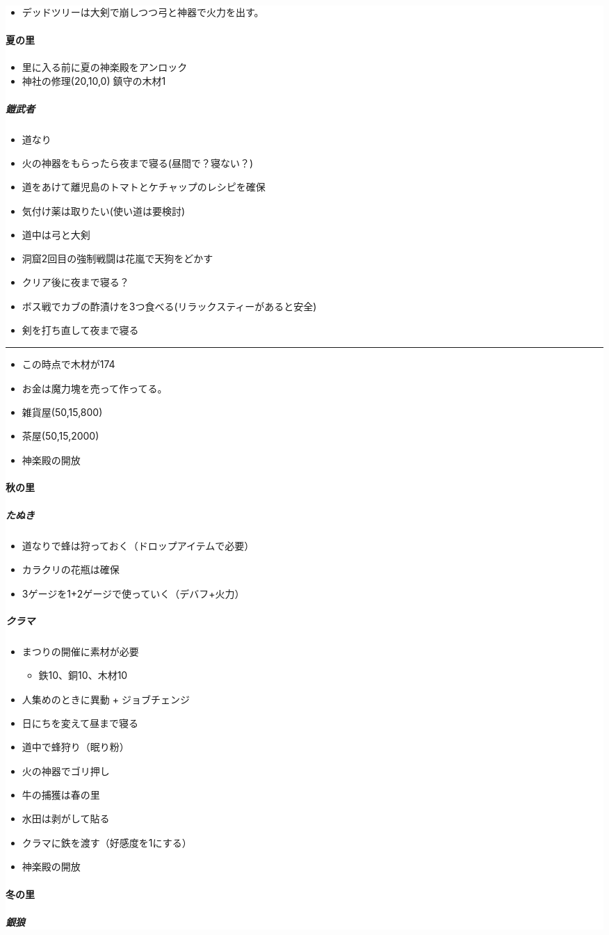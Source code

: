- デッドツリーは大剣で崩しつつ弓と神器で火力を出す。

#### 夏の里

- 里に入る前に夏の神楽殿をアンロック
- 神社の修理(20,10,0) 鎮守の木材1

##### 鎧武者

- 道なり
- 火の神器をもらったら夜まで寝る(昼間で？寝ない？)
- 道をあけて離児島のトマトとケチャップのレシピを確保
- 気付け薬は取りたい(使い道は要検討)

- 道中は弓と大剣
- 洞窟2回目の強制戦闘は花嵐で天狗をどかす
- クリア後に夜まで寝る？
- ボス戦でカブの酢漬けを3つ食べる(リラックスティーがあると安全)
- 剣を打ち直して夜まで寝る

---

- この時点で木材が174
- お金は魔力塊を売って作ってる。

- 雑貨屋(50,15,800)
- 茶屋(50,15,2000)
- 神楽殿の開放

#### 秋の里

##### たぬき

- 道なりで蜂は狩っておく（ドロップアイテムで必要）
- カラクリの花瓶は確保

- 3ゲージを1+2ゲージで使っていく（デバフ+火力）

##### クラマ

- まつりの開催に素材が必要
  - 鉄10、銅10、木材10
- 人集めのときに異動 + ジョブチェンジ
- 日にちを変えて昼まで寝る

- 道中で蜂狩り（眠り粉）
- 火の神器でゴリ押し

- 牛の捕獲は春の里
- 水田は剥がして貼る
- クラマに鉄を渡す（好感度を1にする）
- 神楽殿の開放

#### 冬の里

##### 銀狼
